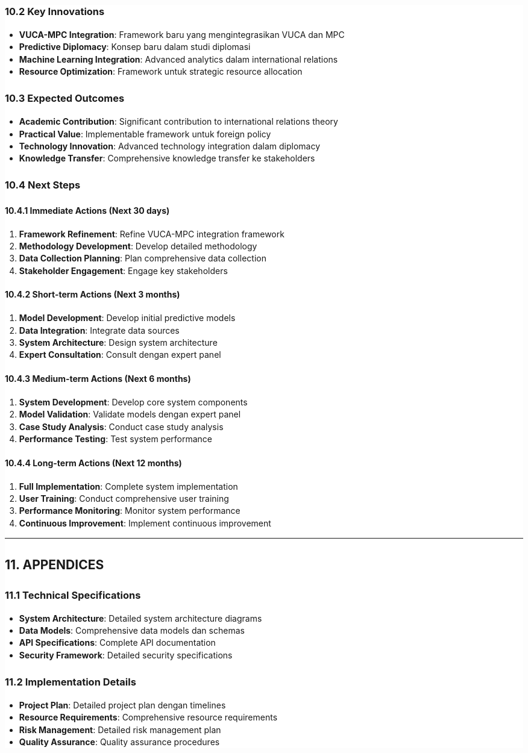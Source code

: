 ### 10.2 Key Innovations
- **VUCA-MPC Integration**: Framework baru yang mengintegrasikan VUCA dan MPC
- **Predictive Diplomacy**: Konsep baru dalam studi diplomasi
- **Machine Learning Integration**: Advanced analytics dalam international relations
- **Resource Optimization**: Framework untuk strategic resource allocation

### 10.3 Expected Outcomes
- **Academic Contribution**: Significant contribution to international relations theory
- **Practical Value**: Implementable framework untuk foreign policy
- **Technology Innovation**: Advanced technology integration dalam diplomacy
- **Knowledge Transfer**: Comprehensive knowledge transfer ke stakeholders

### 10.4 Next Steps
#### **10.4.1 Immediate Actions (Next 30 days)**
1. **Framework Refinement**: Refine VUCA-MPC integration framework
2. **Methodology Development**: Develop detailed methodology
3. **Data Collection Planning**: Plan comprehensive data collection
4. **Stakeholder Engagement**: Engage key stakeholders

#### **10.4.2 Short-term Actions (Next 3 months)**
1. **Model Development**: Develop initial predictive models
2. **Data Integration**: Integrate data sources
3. **System Architecture**: Design system architecture
4. **Expert Consultation**: Consult dengan expert panel

#### **10.4.3 Medium-term Actions (Next 6 months)**
1. **System Development**: Develop core system components
2. **Model Validation**: Validate models dengan expert panel
3. **Case Study Analysis**: Conduct case study analysis
4. **Performance Testing**: Test system performance

#### **10.4.4 Long-term Actions (Next 12 months)**
1. **Full Implementation**: Complete system implementation
2. **User Training**: Conduct comprehensive user training
3. **Performance Monitoring**: Monitor system performance
4. **Continuous Improvement**: Implement continuous improvement

---

## 11. APPENDICES

### 11.1 Technical Specifications
- **System Architecture**: Detailed system architecture diagrams
- **Data Models**: Comprehensive data models dan schemas
- **API Specifications**: Complete API documentation
- **Security Framework**: Detailed security specifications

### 11.2 Implementation Details
- **Project Plan**: Detailed project plan dengan timelines
- **Resource Requirements**: Comprehensive resource requirements
- **Risk Management**: Detailed risk management plan
- **Quality Assurance**: Quality assurance procedures
